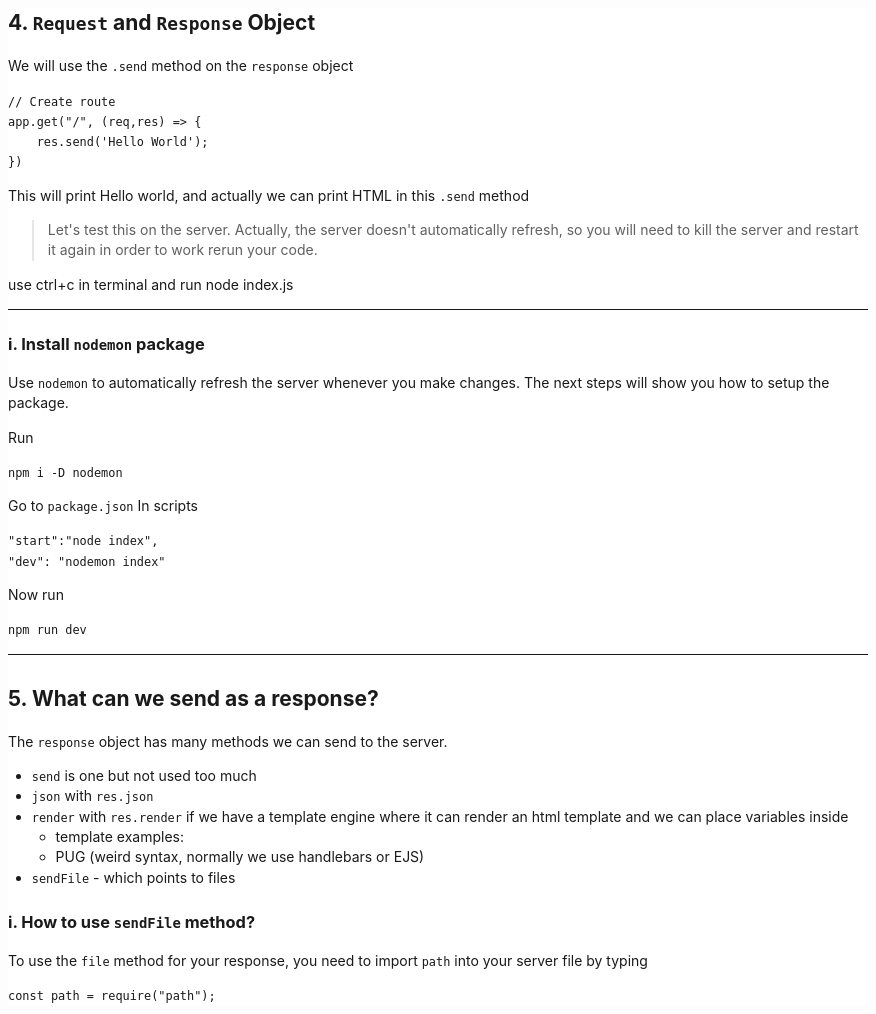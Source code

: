 ## 4. `Request` and `Response` Object

We will use the `.send` method on the `response` object

    // Create route
    app.get("/", (req,res) => {
        res.send('Hello World');
    })

This will print Hello world, and actually we can print HTML in this `.send` method

>Let's test this on the server. Actually, the server doesn't automatically refresh, so you will need to kill the server and restart it again in order to work rerun your code.

use ctrl+c in terminal and run node index.js

----

### i. Install `nodemon` package

Use `nodemon` to automatically refresh the server whenever you make changes. The next steps will show you how to setup the package.

Run

    npm i -D nodemon

Go to `package.json`
In scripts

    "start":"node index",
    "dev": "nodemon index"

Now run

    npm run dev

----

## 5. What can we send as a response?

The `response` object has many methods we can send to the server. 
- `send` is one but not used too much
- `json` with `res.json`
- `render` with `res.render` if we have a template engine where it can render an html template and we can place variables inside
    - template examples:
    - PUG (weird syntax, normally we use handlebars or EJS)
- `sendFile` - which points to files

### i. How to use `sendFile` method?

To use the `file` method for your response, you need to import `path` into your server file by typing

    const path = require("path");
